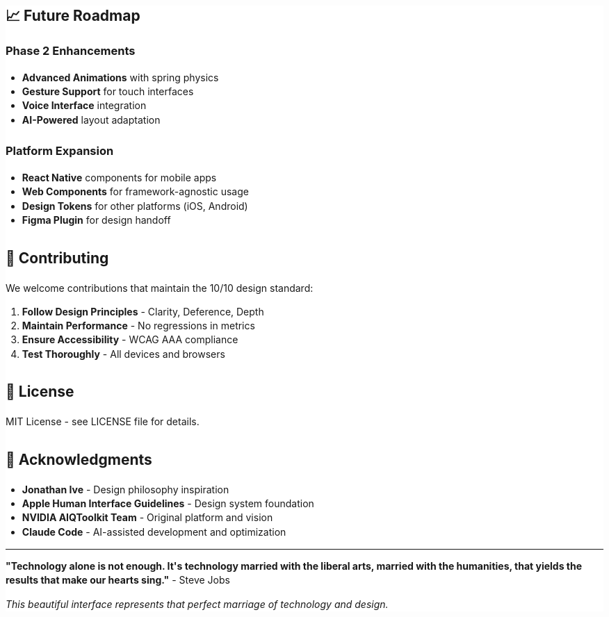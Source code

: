 ## 📈 Future Roadmap

### Phase 2 Enhancements
- **Advanced Animations** with spring physics
- **Gesture Support** for touch interfaces
- **Voice Interface** integration  
- **AI-Powered** layout adaptation

### Platform Expansion
- **React Native** components for mobile apps
- **Web Components** for framework-agnostic usage
- **Design Tokens** for other platforms (iOS, Android)
- **Figma Plugin** for design handoff

## 🤝 Contributing

We welcome contributions that maintain the 10/10 design standard:

1. **Follow Design Principles** - Clarity, Deference, Depth
2. **Maintain Performance** - No regressions in metrics
3. **Ensure Accessibility** - WCAG AAA compliance
4. **Test Thoroughly** - All devices and browsers

## 📄 License

MIT License - see LICENSE file for details.

## 🙏 Acknowledgments

- **Jonathan Ive** - Design philosophy inspiration
- **Apple Human Interface Guidelines** - Design system foundation
- **NVIDIA AIQToolkit Team** - Original platform and vision
- **Claude Code** - AI-assisted development and optimization

---

**"Technology alone is not enough. It's technology married with the liberal arts, married with the humanities, that yields the results that make our hearts sing."** - Steve Jobs

*This beautiful interface represents that perfect marriage of technology and design.*